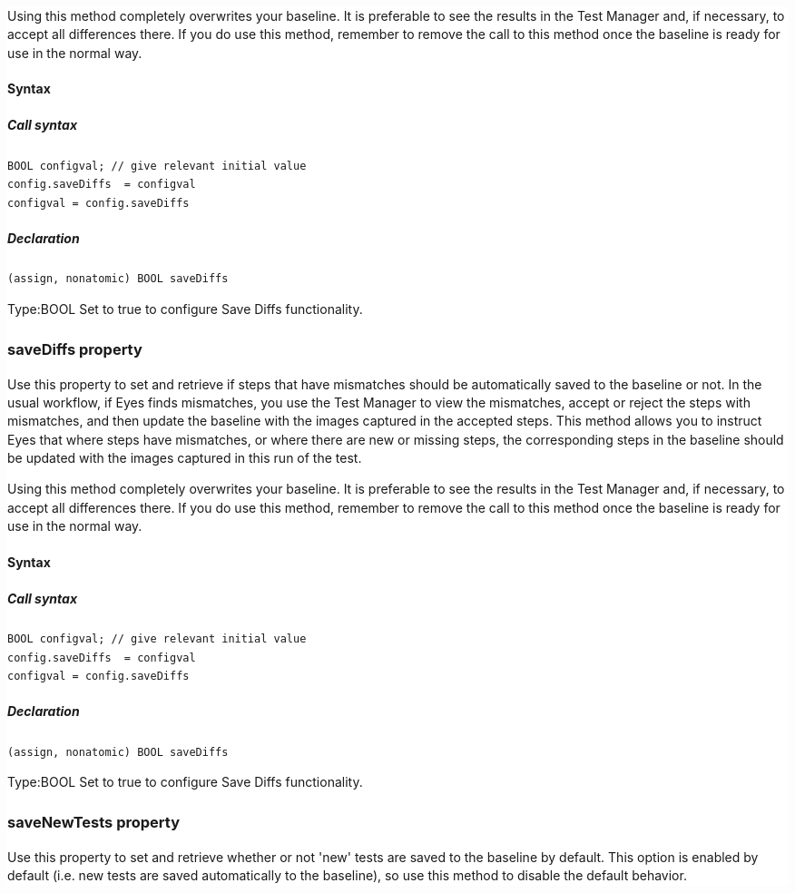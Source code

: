 Using this method completely overwrites your baseline. It is preferable to see the results in the Test Manager and, if necessary, to accept all differences there. If you do use this method, remember to remove the call to this method once the baseline is ready for use in the normal way.

#### Syntax 
 ##### Call syntax 
 ``` 
BOOL configval; // give relevant initial value
config.saveDiffs  = configval
configval = config.saveDiffs
 ``` 
 
 ##### Declaration 
 ``` 
 (assign, nonatomic) BOOL saveDiffs 
 ``` 
 
 Type:BOOL 
Set to true to configure Save Diffs functionality. 
 ### saveDiffs property
Use this property to set and retrieve if steps that have mismatches should be automatically saved to the baseline or not.
In the usual workflow, if Eyes finds mismatches, you use the Test Manager to view the mismatches, accept or reject the steps with mismatches, and then update the baseline with the images captured in the accepted steps. This method allows you to instruct Eyes that where steps have mismatches, or where there are new or missing steps, the corresponding steps in the baseline should be updated with the images captured in this run of the test.

Using this method completely overwrites your baseline. It is preferable to see the results in the Test Manager and, if necessary, to accept all differences there. If you do use this method, remember to remove the call to this method once the baseline is ready for use in the normal way.

#### Syntax 
 ##### Call syntax 
 ``` 
BOOL configval; // give relevant initial value
config.saveDiffs  = configval
configval = config.saveDiffs
 ``` 
 
 ##### Declaration 
 ``` 
 (assign, nonatomic) BOOL saveDiffs 
 ``` 
 
 Type:BOOL 
Set to true to configure Save Diffs functionality. 
 ### saveNewTests property
Use this property to set and retrieve whether or not 'new' tests are saved to the baseline by default.
This option is enabled by default (i.e. new tests are saved automatically to the baseline), so use this method to disable the default behavior.
